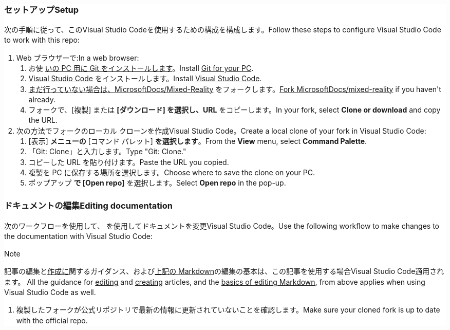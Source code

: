 ### <a name="setup"></a><span data-ttu-id="e5e5f-222">セットアップ</span><span class="sxs-lookup"><span data-stu-id="e5e5f-222">Setup</span></span>

<span data-ttu-id="e5e5f-223">次の手順に従って、このVisual Studio Codeを使用するための構成を構成します。</span><span class="sxs-lookup"><span data-stu-id="e5e5f-223">Follow these steps to configure Visual Studio Code to work with this repo:</span></span>

1. <span data-ttu-id="e5e5f-224">Web ブラウザーで:</span><span class="sxs-lookup"><span data-stu-id="e5e5f-224">In a web browser:</span></span>
    1. <span data-ttu-id="e5e5f-225">お使 [いの PC 用に Git をインストールします](https://git-scm.com/downloads)。</span><span class="sxs-lookup"><span data-stu-id="e5e5f-225">Install [Git for your PC](https://git-scm.com/downloads).</span></span>
    2. <span data-ttu-id="e5e5f-226">[Visual Studio Code](https://code.visualstudio.com/) をインストールします。</span><span class="sxs-lookup"><span data-stu-id="e5e5f-226">Install [Visual Studio Code](https://code.visualstudio.com/).</span></span>
    3. <span data-ttu-id="e5e5f-227">[まだ行っていない場合は、MicrosoftDocs/Mixed-Reality](#creating-a-new-article) をフォークします。</span><span class="sxs-lookup"><span data-stu-id="e5e5f-227">[Fork MicrosoftDocs/mixed-reality](#creating-a-new-article) if you haven't already.</span></span>
    4. <span data-ttu-id="e5e5f-228">フォークで、[複製] または **[ダウンロード] を選択し、URL** をコピーします。</span><span class="sxs-lookup"><span data-stu-id="e5e5f-228">In your fork, select **Clone or download** and copy the URL.</span></span>
2. <span data-ttu-id="e5e5f-229">次の方法でフォークのローカル クローンを作成Visual Studio Code。</span><span class="sxs-lookup"><span data-stu-id="e5e5f-229">Create a local clone of your fork in Visual Studio Code:</span></span>
    1. <span data-ttu-id="e5e5f-230">[表示] **メニューの** [コマンド パレット] **を選択します**。</span><span class="sxs-lookup"><span data-stu-id="e5e5f-230">From the **View** menu, select **Command Palette**.</span></span>
    2. <span data-ttu-id="e5e5f-231">「Git: Clone」と入力します。</span><span class="sxs-lookup"><span data-stu-id="e5e5f-231">Type "Git: Clone."</span></span>
    3. <span data-ttu-id="e5e5f-232">コピーした URL を貼り付けます。</span><span class="sxs-lookup"><span data-stu-id="e5e5f-232">Paste the URL you copied.</span></span>
    4. <span data-ttu-id="e5e5f-233">複製を PC に保存する場所を選択します。</span><span class="sxs-lookup"><span data-stu-id="e5e5f-233">Choose where to save the clone on your PC.</span></span>
    5. <span data-ttu-id="e5e5f-234">ポップアップ **で [Open repo]** を選択します。</span><span class="sxs-lookup"><span data-stu-id="e5e5f-234">Select **Open repo** in the pop-up.</span></span>

### <a name="editing-documentation"></a><span data-ttu-id="e5e5f-235">ドキュメントの編集</span><span class="sxs-lookup"><span data-stu-id="e5e5f-235">Editing documentation</span></span>

<span data-ttu-id="e5e5f-236">次のワークフローを使用して、 を使用してドキュメントを変更Visual Studio Code。</span><span class="sxs-lookup"><span data-stu-id="e5e5f-236">Use the following workflow to make changes to the documentation with Visual Studio Code:</span></span>

>[!NOTE]
><span data-ttu-id="e5e5f-237">記事の編集と[作成に](#editing-an-existing-article)関するガイダンス、および[上記の Markdown](#markdown-basics)の編集の基本は、この記事を使用する場合Visual Studio Code適用されます。 [](#creating-a-new-article)</span><span class="sxs-lookup"><span data-stu-id="e5e5f-237">All the guidance for [editing](#editing-an-existing-article) and [creating](#creating-a-new-article) articles, and the [basics of editing Markdown](#markdown-basics), from above applies when using Visual Studio Code as well.</span></span>

1. <span data-ttu-id="e5e5f-238">複製したフォークが公式リポジトリで最新の情報に更新されていないことを確認します。</span><span class="sxs-lookup"><span data-stu-id="e5e5f-238">Make sure your cloned fork is up to date with the official repo.</span></span>
